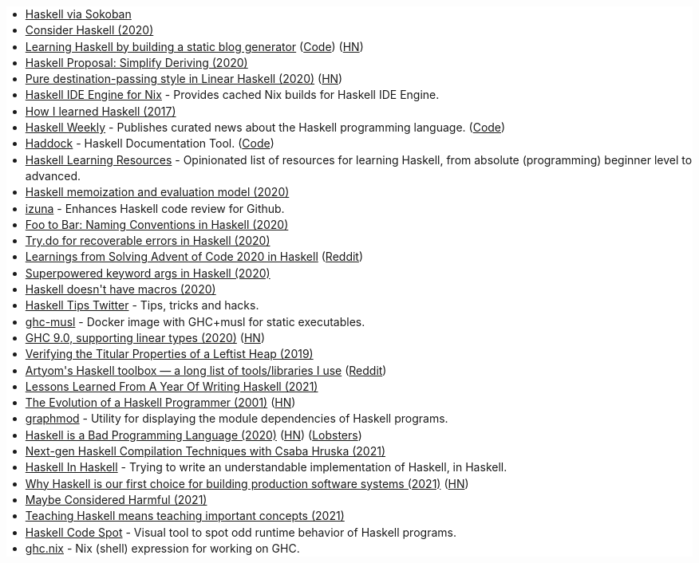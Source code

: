 - [Haskell via Sokoban](https://haskell-via-sokoban.nomeata.de/)
- [Consider Haskell (2020)](https://gilmi.me/blog/post/2020/04/28/consider-haskell)
- [Learning Haskell by building a static blog generator](https://lhbg-book.link/) ([Code](https://github.com/soupi/learn-haskell-blog-generator)) ([HN](https://news.ycombinator.com/item?id=31664501))
- [Haskell Proposal: Simplify Deriving (2020)](https://www.parsonsmatt.org/2020/11/10/simplifying_deriving.html)
- [Pure destination-passing style in Linear Haskell (2020)](https://www.tweag.io/blog/2020-11-11-linear-dps/) ([HN](https://news.ycombinator.com/item?id=25075718))
- [Haskell IDE Engine for Nix](https://github.com/Infinisil/all-hies) - Provides cached Nix builds for Haskell IDE Engine.
- [How I learned Haskell (2017)](https://kseo.github.io/posts/2017-01-27-how-i-learned-haskell.html)
- [Haskell Weekly](https://haskellweekly.news/) - Publishes curated news about the Haskell programming language. ([Code](https://github.com/haskellweekly/haskellweekly))
- [Haddock](https://www.haskell.org/haddock/) - Haskell Documentation Tool. ([Code](https://github.com/haskell/haddock))
- [Haskell Learning Resources](https://github.com/sassela/haskell-learning) - Opinionated list of resources for learning Haskell, from absolute (programming) beginner level to advanced.
- [Haskell memoization and evaluation model (2020)](https://bor0.wordpress.com/2020/12/11/haskell-memoization-and-evaluation-model/)
- [izuna](https://github.com/matsumonkie/izuna) - Enhances Haskell code review for Github.
- [Foo to Bar: Naming Conventions in Haskell (2020)](https://kowainik.github.io/posts/naming-conventions)
- [Try.do for recoverable errors in Haskell (2020)](https://chrisdone.com/posts/try-do/)
- [Learnings from Solving Advent of Code 2020 in Haskell](https://notes.abhinavsarkar.net/2020/aoc-learnings) ([Reddit](https://www.reddit.com/r/haskell/comments/klspv9/learnings_from_solving_advent_of_code_2020_in/))
- [Superpowered keyword args in Haskell (2020)](https://www.kovach.me/Superpowered_keyword_args_in_Haskell.html)
- [Haskell doesn't have macros (2020)](https://chrisdone.com/posts/haskell-doesnt-have-macros/)
- [Haskell Tips Twitter](https://twitter.com/HaskellTips) - Tips, tricks and hacks.
- [ghc-musl](https://github.com/utdemir/ghc-musl) - Docker image with GHC+musl for static executables.
- [GHC 9.0, supporting linear types (2020)](https://discourse.haskell.org/t/glasgow-haskell-compiler-9-0-1-rc1-now-available/1706) ([HN](https://news.ycombinator.com/item?id=25582746))
- [Verifying the Titular Properties of a Leftist Heap (2019)](https://dodisturb.me/posts/2019-10-03-Verifying-the-Titular-Properties-of-a-Leftist-Heap.html)
- [Artyom's Haskell toolbox — a long list of tools/libraries I use](https://tek.brick.do/2f53d74a-1538-421a-b017-0155b1e164c6) ([Reddit](https://www.reddit.com/r/haskell/comments/kp9pg0/artyoms_haskell_toolbox_a_long_list_of/))
- [Lessons Learned From A Year Of Writing Haskell (2021)](https://wespiser.com/posts/2021-01-03-Lessons-Learned-From-A-Year-Of-Haskell.html)
- [The Evolution of a Haskell Programmer (2001)](http://willamette.edu/~fruehr/haskell/evolution.html) ([HN](https://news.ycombinator.com/item?id=25639717))
- [graphmod](https://github.com/yav/graphmod) - Utility for displaying the module dependencies of Haskell programs.
- [Haskell is a Bad Programming Language (2020)](https://blog.shitiomatic.tech/post/haskell-is-a-bad-programming-language/) ([HN](https://news.ycombinator.com/item?id=25699574)) ([Lobsters](https://lobste.rs/s/ny9at0/haskell_is_bad_programming_language))
- [Next-gen Haskell Compilation Techniques with Csaba Hruska (2021)](https://www.youtube.com/watch?v=jyaR8E325ok)
- [Haskell In Haskell](https://github.com/cronokirby/haskell-in-haskell) - Trying to write an understandable implementation of Haskell, in Haskell.
- [Why Haskell is our first choice for building production software systems (2021)](https://www.foxhound.systems/blog/why-haskell-for-production/) ([HN](https://news.ycombinator.com/item?id=25726588))
- [Maybe Considered Harmful (2021)](https://rpeszek.github.io/posts/2021-01-16-maybe-harmful.html)
- [Teaching Haskell means teaching important concepts (2021)](http://www.lambdabytes.io/posts/teachinghaskell/)
- [Haskell Code Spot](https://github.com/grin-compiler/haskell-code-spot) - Visual tool to spot odd runtime behavior of Haskell programs.
- [ghc.nix](https://github.com/alpmestan/ghc.nix) - Nix (shell) expression for working on GHC.
